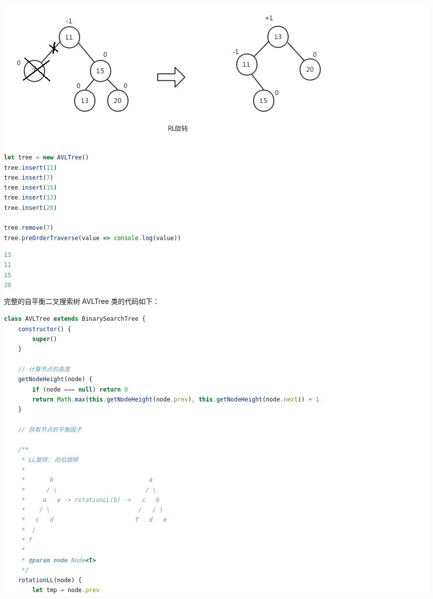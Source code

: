 ![image.png](../assets/glas5w/1646366895308-5fa8c8ce-c945-4448-bf40-0bf0dc7a71cc.png)

```javascript
let tree = new AVLTree()
tree.insert(11)
tree.insert(7)
tree.insert(15)
tree.insert(13)
tree.insert(20)

tree.remove(7)
tree.preOrderTraverse(value => console.log(value))
```

```javascript
13
11
15
20
```

完整的自平衡二叉搜索树 AVLTree 类的代码如下：

```javascript
class AVLTree extends BinarySearchTree {
    constructor() {
        super()
    }

    // 计算节点的高度
    getNodeHeight(node) {
        if (node === null) return 0
        return Math.max(this.getNodeHeight(node.prev), this.getNodeHeight(node.next)) + 1
    }

    // 获取节点的平衡因子

    /**
     * LL旋转: 向右旋转
     *
     *       b                           a
     *      / \                         / \
     *     a   e -> rotationLL(b) ->   c   b
     *    / \                         /   / \
     *   c   d                       f   d   e
     *  /
     * f
     *
     * @param node Node<T>
     */
    rotationLL(node) {
        let tmp = node.prev
```